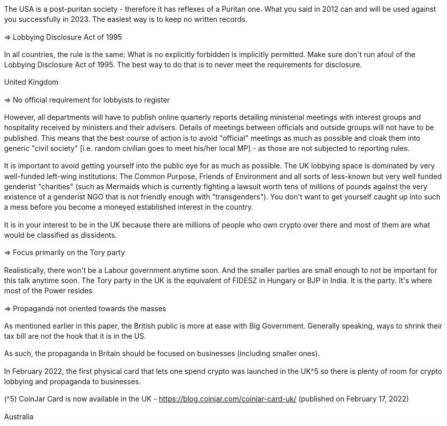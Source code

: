 The USA is a post-puritan society - therefore it has reflexes of a Puritan one. What you
said in 2012 can and will be used against you successfully in 2023. The easiest way is to
keep no written records.

=> Lobbying Disclosure Act of 1995

In all countries, the rule is the same: What is no explicitly forbidden is implicitly
permitted. Make sure don't run afoul of the Lobbying Disclosure Act of 1995.
The best way to do that is to never meet the requirements for disclosure.

United Kingdom

=> No official requirement for lobbyists to register

However, all departments will have to publish online quarterly reports detailing
ministerial meetings with interest groups and hospitality received by ministers and their
advisers. Details of meetings between officials and outside groups will not have to be
published. This means that the best course of action is to avoid "official" meetings as
much as possible and cloak them into generic "civil society" [i.e. random civilian goes to
meet his/her local MP] - as those are not subjected to reporting rules.

It is important to avoid getting yourself into the public eye for as much as possible. The
UK lobbying space is dominated by very well-funded left-wing institutions: The
Common Purpose, Friends of Environment and all sorts of less-known but very well
funded genderist "charities" (such as Mermaids which is currently fighting a lawsuit
worth tens of millions of pounds against the very existence of a genderist NGO that is not
friendly enough with "transgenders"). You don't want to get yourself caught up into such
a mess before you become a moneyed established interest in the country.


It is in your interest to be in the UK because there are millions of people who own crypto
over there and most of them are what would be classified as dissidents.

=> Focus primarily on the Tory party

Realistically, there won't be a Labour government anytime soon. And the smaller parties
are small enough to not be important for this talk anytime soon.
The Tory party in the UK is the equivalent of FIDESZ in Hungary or BJP in India. It is
the party. It's where most of the Power resides.

=> Propaganda not oriented towards the masses

As mentioned earlier in this paper, the British public is more at ease with Big
Government. Generally speaking, ways to shrink their tax bill are not the hook that it is in
the US.

As such, the propaganda in Britain should be focused on businesses (including smaller
ones).

In February 2022, the first physical card that lets one spend crypto was launched in the
UK^5 so there is plenty of room for crypto lobbying and propaganda to businesses.

(^5) CoinJar Card is now available in the UK - https://blog.coinjar.com/coinjar-card-uk/ (published on
February 17, 2022)


Australia
